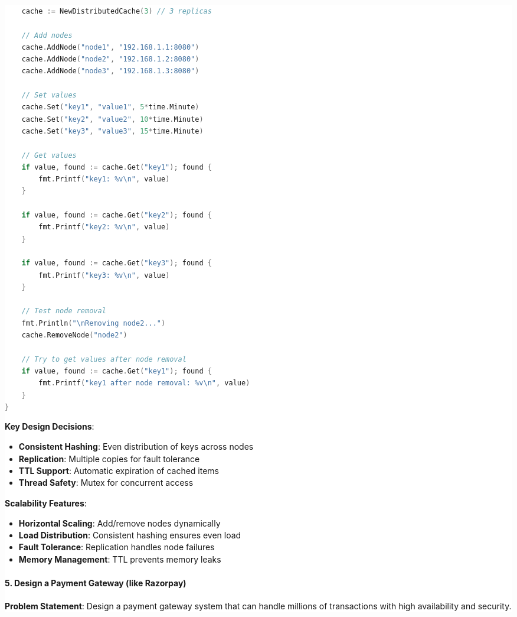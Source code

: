 ```go
    cache := NewDistributedCache(3) // 3 replicas

    // Add nodes
    cache.AddNode("node1", "192.168.1.1:8080")
    cache.AddNode("node2", "192.168.1.2:8080")
    cache.AddNode("node3", "192.168.1.3:8080")

    // Set values
    cache.Set("key1", "value1", 5*time.Minute)
    cache.Set("key2", "value2", 10*time.Minute)
    cache.Set("key3", "value3", 15*time.Minute)

    // Get values
    if value, found := cache.Get("key1"); found {
        fmt.Printf("key1: %v\n", value)
    }

    if value, found := cache.Get("key2"); found {
        fmt.Printf("key2: %v\n", value)
    }

    if value, found := cache.Get("key3"); found {
        fmt.Printf("key3: %v\n", value)
    }

    // Test node removal
    fmt.Println("\nRemoving node2...")
    cache.RemoveNode("node2")

    // Try to get values after node removal
    if value, found := cache.Get("key1"); found {
        fmt.Printf("key1 after node removal: %v\n", value)
    }
}
```

**Key Design Decisions**:

- **Consistent Hashing**: Even distribution of keys across nodes
- **Replication**: Multiple copies for fault tolerance
- **TTL Support**: Automatic expiration of cached items
- **Thread Safety**: Mutex for concurrent access

**Scalability Features**:

- **Horizontal Scaling**: Add/remove nodes dynamically
- **Load Distribution**: Consistent hashing ensures even load
- **Fault Tolerance**: Replication handles node failures
- **Memory Management**: TTL prevents memory leaks

#### **5. Design a Payment Gateway (like Razorpay)**

**Problem Statement**: Design a payment gateway system that can handle millions of transactions with high availability and security.
